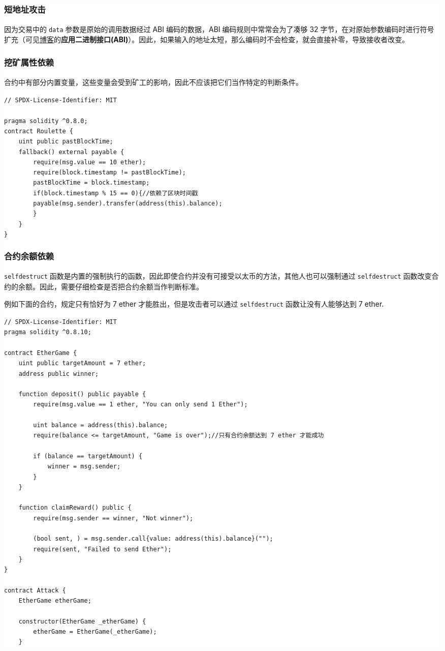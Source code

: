 ### 短地址攻击

因为交易中的 `data` 参数是原始的调用数据经过 ABI 编码的数据，ABI 编码规则中常常会为了凑够 32 字节，在对原始参数编码时进行符号扩充（可见[博客](https://zhuanlan.zhihu.com/p/459969916)的**应用二进制接口(ABI)**）。因此，如果输入的地址太短，那么编码时不会检查，就会直接补零，导致接收者改变。

### 挖矿属性依赖

合约中有部分内置变量，这些变量会受到矿工的影响，因此不应该把它们当作特定的判断条件。

```solidity
// SPDX-License-Identifier: MIT

pragma solidity ^0.8.0;
contract Roulette {
    uint public pastBlockTime;
    fallback() external payable {
        require(msg.value == 10 ether);
        require(block.timestamp != pastBlockTime);
        pastBlockTime = block.timestamp;
        if(block.timestamp % 15 == 0){//依赖了区块时间戳
        payable(msg.sender).transfer(address(this).balance);
        }   
    }
}
```

### 合约余额依赖

`selfdestruct` 函数是内置的强制执行的函数，因此即使合约并没有可接受以太币的方法，其他人也可以强制通过 `selfdestruct` 函数改变合约的余额。因此，需要仔细检查是否把合约余额当作判断标准。

例如下面的合约，规定只有恰好为 7 ether 才能胜出，但是攻击者可以通过 `selfdestruct` 函数让没有人能够达到 7 ether.

```solidity
// SPDX-License-Identifier: MIT
pragma solidity ^0.8.10;

contract EtherGame {
    uint public targetAmount = 7 ether;
    address public winner;

    function deposit() public payable {
        require(msg.value == 1 ether, "You can only send 1 Ether");

        uint balance = address(this).balance;
        require(balance <= targetAmount, "Game is over");//只有合约余额达到 7 ether 才能成功

        if (balance == targetAmount) {
            winner = msg.sender;
        }
    }

    function claimReward() public {
        require(msg.sender == winner, "Not winner");

        (bool sent, ) = msg.sender.call{value: address(this).balance}("");
        require(sent, "Failed to send Ether");
    }
}

contract Attack {
    EtherGame etherGame;

    constructor(EtherGame _etherGame) {
        etherGame = EtherGame(_etherGame);
    }
```